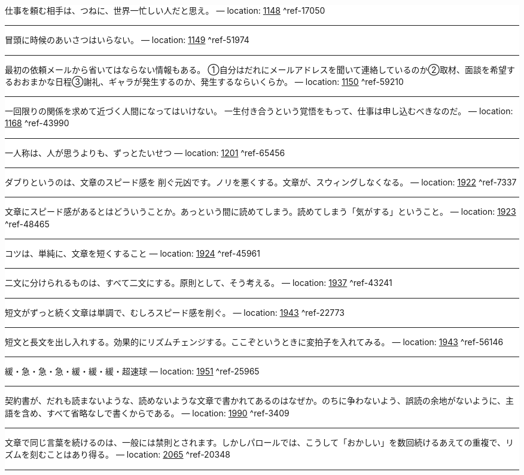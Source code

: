 仕事を頼む相手は、つねに、世界一忙しい人だと思え。 — location: [1148](kindle://book?action=open&asin=B08Q7RDQGQ&location=1148) ^ref-17050

---
冒頭に時候のあいさつはいらない。 — location: [1149](kindle://book?action=open&asin=B08Q7RDQGQ&location=1149) ^ref-51974

---
最初の依頼メールから省いてはならない情報もある。 ①自分はだれにメールアドレスを聞いて連絡しているのか②取材、面談を希望するおおまかな日程③謝礼、ギャラが発生するのか、発生するならいくらか。 — location: [1150](kindle://book?action=open&asin=B08Q7RDQGQ&location=1150) ^ref-59210

---
一回限りの関係を求めて近づく人間になってはいけない。 一生付き合うという覚悟をもって、仕事は申し込むべきなのだ。 — location: [1168](kindle://book?action=open&asin=B08Q7RDQGQ&location=1168) ^ref-43990

---
一人称は、人が思うよりも、ずっとたいせつ — location: [1201](kindle://book?action=open&asin=B08Q7RDQGQ&location=1201) ^ref-65456

---
ダブりというのは、文章のスピード感を 削ぐ元凶です。ノリを悪くする。文章が、スウィングしなくなる。 — location: [1922](kindle://book?action=open&asin=B08Q7RDQGQ&location=1922) ^ref-7337

---
文章にスピード感があるとはどういうことか。あっという間に読めてしまう。読めてしまう「気がする」ということ。 — location: [1923](kindle://book?action=open&asin=B08Q7RDQGQ&location=1923) ^ref-48465

---
コツは、単純に、文章を短くすること — location: [1924](kindle://book?action=open&asin=B08Q7RDQGQ&location=1924) ^ref-45961

---
二文に分けられるものは、すべて二文にする。原則として、そう考える。 — location: [1937](kindle://book?action=open&asin=B08Q7RDQGQ&location=1937) ^ref-43241

---
短文がずっと続く文章は単調で、むしろスピード感を削ぐ。 — location: [1943](kindle://book?action=open&asin=B08Q7RDQGQ&location=1943) ^ref-22773

---
短文と長文を出し入れする。効果的にリズムチェンジする。ここぞというときに変拍子を入れてみる。 — location: [1943](kindle://book?action=open&asin=B08Q7RDQGQ&location=1943) ^ref-56146

---
緩・急・急・急・緩・緩・緩・超速球 — location: [1951](kindle://book?action=open&asin=B08Q7RDQGQ&location=1951) ^ref-25965

---
契約書が、だれも読まないような、読めないような文章で書かれてあるのはなぜか。のちに争わないよう、誤読の余地がないように、主語を含め、すべて省略なしで書くからである。 — location: [1990](kindle://book?action=open&asin=B08Q7RDQGQ&location=1990) ^ref-3409

---
文章で同じ言葉を続けるのは、一般には禁則とされます。しかしパロールでは、こうして「おかしい」を数回続けるあえての重複で、リズムを刻むことはあり得る。 — location: [2065](kindle://book?action=open&asin=B08Q7RDQGQ&location=2065) ^ref-20348

---